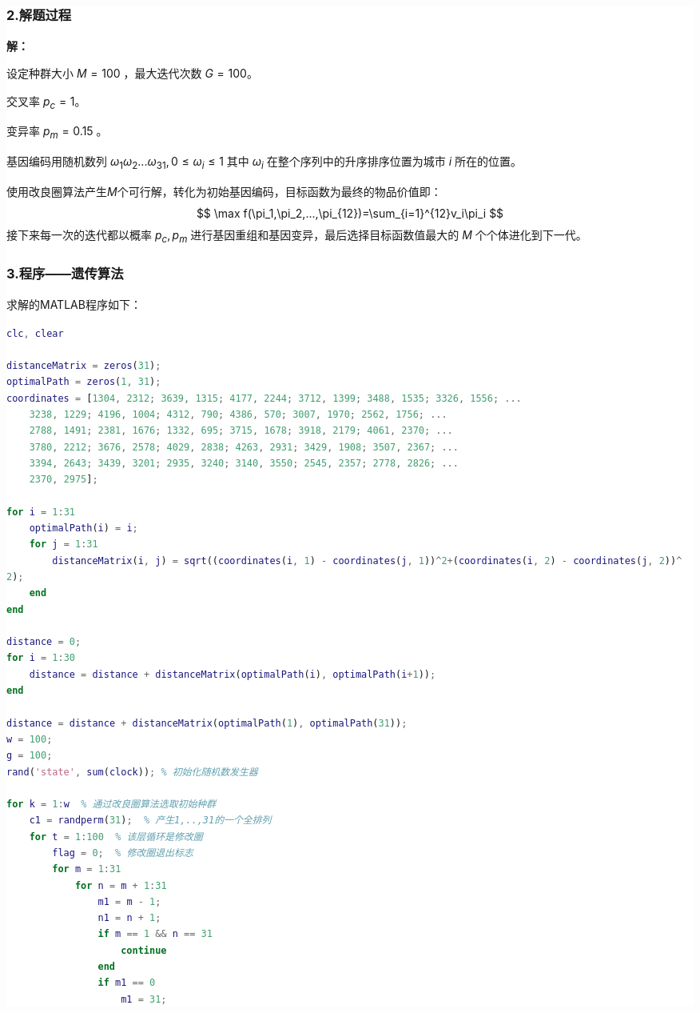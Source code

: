 ### 2.解题过程

**解：**

设定种群大小 $M=100$ ，最大迭代次数 $G=100$。

交叉率  $p_c=1$。

变异率 $p_m=0.15$ 。

基因编码用随机数列 $\omega_1\omega_2...\omega_{31},0\leq\omega_i\leq1$ 其中 $\omega_i$ 在整个序列中的升序排序位置为城市 $i$ 所在的位置。

使用改良圈算法产生$M$个可行解，转化为初始基因编码，目标函数为最终的物品价值即：
$$
\max f(\pi_1,\pi_2,...,\pi_{12})=\sum_{i=1}^{12}v_i\pi_i
$$
接下来每一次的迭代都以概率 $p_c,p_m$ 进行基因重组和基因变异，最后选择目标函数值最大的 $M$ 个个体进化到下一代。

### 3.程序——遗传算法

求解的MATLAB程序如下：

```matlab
clc, clear

distanceMatrix = zeros(31);
optimalPath = zeros(1, 31);
coordinates = [1304, 2312; 3639, 1315; 4177, 2244; 3712, 1399; 3488, 1535; 3326, 1556; ...
    3238, 1229; 4196, 1004; 4312, 790; 4386, 570; 3007, 1970; 2562, 1756; ...
    2788, 1491; 2381, 1676; 1332, 695; 3715, 1678; 3918, 2179; 4061, 2370; ...
    3780, 2212; 3676, 2578; 4029, 2838; 4263, 2931; 3429, 1908; 3507, 2367; ...
    3394, 2643; 3439, 3201; 2935, 3240; 3140, 3550; 2545, 2357; 2778, 2826; ...
    2370, 2975];

for i = 1:31
    optimalPath(i) = i;
    for j = 1:31
        distanceMatrix(i, j) = sqrt((coordinates(i, 1) - coordinates(j, 1))^2+(coordinates(i, 2) - coordinates(j, 2))^2);
    end
end

distance = 0;
for i = 1:30
    distance = distance + distanceMatrix(optimalPath(i), optimalPath(i+1));
end

distance = distance + distanceMatrix(optimalPath(1), optimalPath(31));
w = 100;
g = 100; 
rand('state', sum(clock)); % 初始化随机数发生器

for k = 1:w  % 通过改良圈算法选取初始种群
    c1 = randperm(31);  % 产生1,..,31的一个全排列
    for t = 1:100  % 该层循环是修改圈
        flag = 0;  % 修改圈退出标志
        for m = 1:31
            for n = m + 1:31
                m1 = m - 1;
                n1 = n + 1;
                if m == 1 && n == 31
                    continue
                end
                if m1 == 0
                    m1 = 31;
```